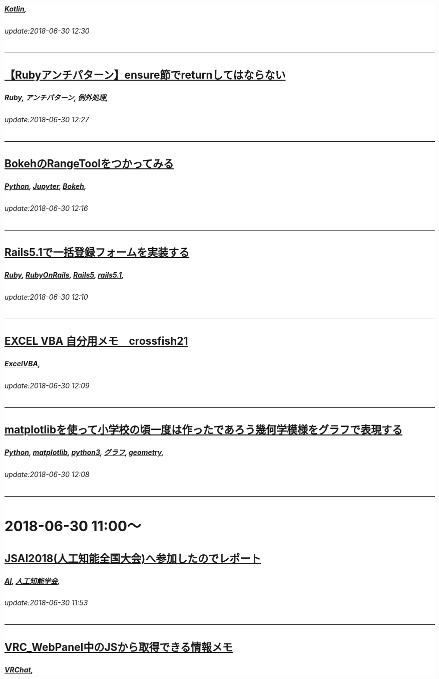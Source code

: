 ##### [Kotlin](https://qiita.com/tags/Kotlin), 
###### update:2018-06-30 12:30
---
## [【Rubyアンチパターン】ensure節でreturnしてはならない](https://qiita.com/shinoharat/items/4d389913704a79e835fc)
##### [Ruby](https://qiita.com/tags/Ruby), [アンチパターン](https://qiita.com/tags/アンチパターン), [例外処理](https://qiita.com/tags/例外処理), 
###### update:2018-06-30 12:27
---
## [BokehのRangeToolをつかってみる](https://qiita.com/driller/items/000f7eaee4e1dee34c4b)
##### [Python](https://qiita.com/tags/Python), [Jupyter](https://qiita.com/tags/Jupyter), [Bokeh](https://qiita.com/tags/Bokeh), 
###### update:2018-06-30 12:16
---
## [Rails5.1で一括登録フォームを実装する](https://qiita.com/hikey/items/e46e65fd53fd489283e1)
##### [Ruby](https://qiita.com/tags/Ruby), [RubyOnRails](https://qiita.com/tags/RubyOnRails), [Rails5](https://qiita.com/tags/Rails5), [rails5.1](https://qiita.com/tags/rails5.1), 
###### update:2018-06-30 12:10
---
## [EXCEL VBA 自分用メモ　crossfish21](https://qiita.com/anchorIndigo_215632/items/4046c615cff54857ed8e)
##### [ExcelVBA](https://qiita.com/tags/ExcelVBA), 
###### update:2018-06-30 12:09
---
## [matplotlibを使って小学校の頃一度は作ったであろう幾何学模様をグラフで表現する](https://qiita.com/k_eita/items/cbc571db4976759a764e)
##### [Python](https://qiita.com/tags/Python), [matplotlib](https://qiita.com/tags/matplotlib), [python3](https://qiita.com/tags/python3), [グラフ](https://qiita.com/tags/グラフ), [geometry](https://qiita.com/tags/geometry), 
###### update:2018-06-30 12:08
---




# 2018-06-30 11:00～
## [JSAI2018(人工知能全国大会)へ参加したのでレポート](https://qiita.com/kashiraWork/items/d037c3b8b8da0edb38f2)
##### [AI](https://qiita.com/tags/AI), [人工知能学会](https://qiita.com/tags/人工知能学会), 
###### update:2018-06-30 11:53
---
## [VRC_WebPanel中のJSから取得できる情報メモ](https://qiita.com/y23586/items/6e918304f9f9d8b60ae3)
##### [VRChat](https://qiita.com/tags/VRChat), 